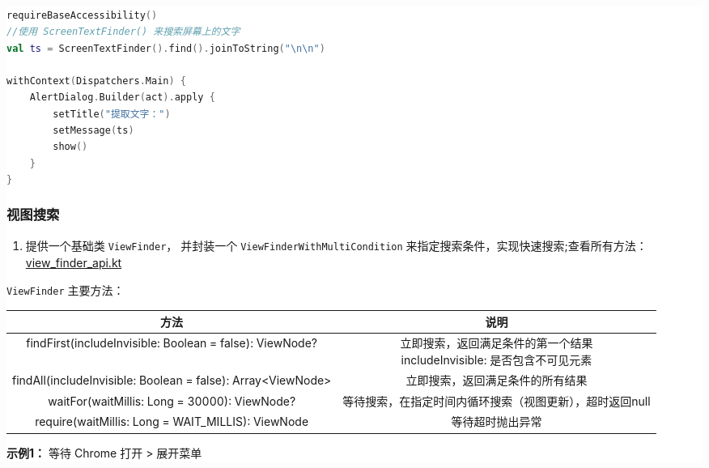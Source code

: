 ```kotlin
requireBaseAccessibility()
//使用 ScreenTextFinder() 来搜索屏幕上的文字
val ts = ScreenTextFinder().find().joinToString("\n\n")

withContext(Dispatchers.Main) {
    AlertDialog.Builder(act).apply {
        setTitle("提取文字：")
        setMessage(ts)
        show()
    }
}
```

### 视图搜索

1. 提供一个基础类 `ViewFinder`， 并封装一个 `ViewFinderWithMultiCondition` 来指定搜索条件，实现快速搜索;查看所有方法：[view_finder_api.kt](accessibility-api/src/main/java/cn/vove7/andro_accessibility_api/api/view_finder_api.kt)

`ViewFinder` 主要方法：

|                             方法                             |                             说明                             |
| :----------------------------------------------------------: | :----------------------------------------------------------: |
|   findFirst(includeInvisible: Boolean = false): ViewNode?    | 立即搜索，返回满足条件的第一个结果<br>includeInvisible: 是否包含不可见元素 |
| findAll(includeInvisible: Boolean = false): Array\<ViewNode> |               立即搜索，返回满足条件的所有结果               |
|         waitFor(waitMillis: Long = 30000): ViewNode?         |   等待搜索，在指定时间内循环搜索（视图更新），超时返回null   |
|      require(waitMillis: Long = WAIT_MILLIS): ViewNode       |                       等待超时抛出异常                       |

**示例1：** 等待 Chrome 打开 > 展开菜单
